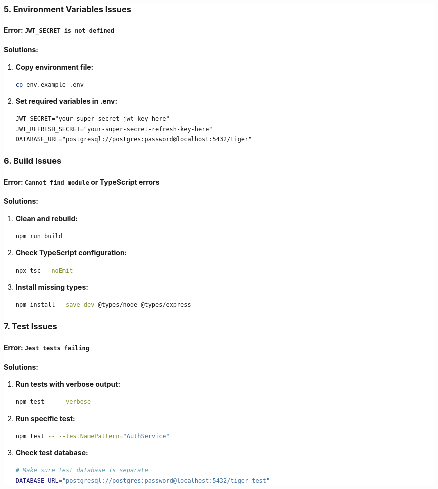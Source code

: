 ### 5. Environment Variables Issues

#### Error: `JWT_SECRET is not defined`

**Solutions:**
1. **Copy environment file:**
   ```bash
   cp env.example .env
   ```

2. **Set required variables in .env:**
   ```env
   JWT_SECRET="your-super-secret-jwt-key-here"
   JWT_REFRESH_SECRET="your-super-secret-refresh-key-here"
   DATABASE_URL="postgresql://postgres:password@localhost:5432/tiger"
   ```

### 6. Build Issues

#### Error: `Cannot find module` or TypeScript errors

**Solutions:**
1. **Clean and rebuild:**
   ```bash
   npm run build
   ```

2. **Check TypeScript configuration:**
   ```bash
   npx tsc --noEmit
   ```

3. **Install missing types:**
   ```bash
   npm install --save-dev @types/node @types/express
   ```

### 7. Test Issues

#### Error: `Jest tests failing`

**Solutions:**
1. **Run tests with verbose output:**
   ```bash
   npm test -- --verbose
   ```

2. **Run specific test:**
   ```bash
   npm test -- --testNamePattern="AuthService"
   ```

3. **Check test database:**
   ```bash
   # Make sure test database is separate
   DATABASE_URL="postgresql://postgres:password@localhost:5432/tiger_test"
   ```
